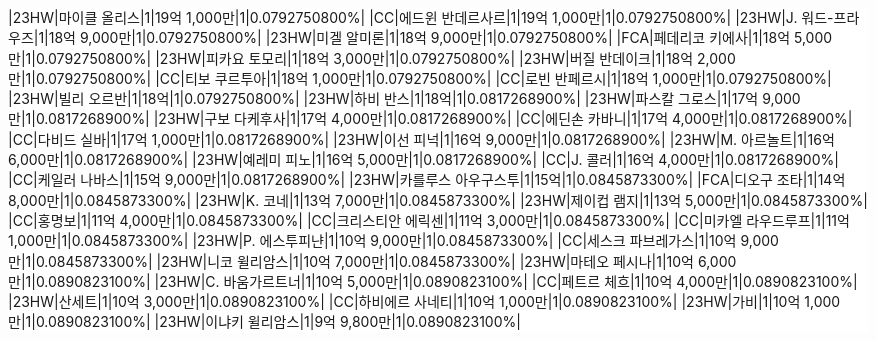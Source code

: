 |23HW|마이클 올리스|1|19억 1,000만|1|0.0792750800%|
|CC|에드윈 반데르사르|1|19억 1,000만|1|0.0792750800%|
|23HW|J. 워드-프라우즈|1|18억 9,000만|1|0.0792750800%|
|23HW|미겔 알미론|1|18억 9,000만|1|0.0792750800%|
|FCA|페데리코 키에사|1|18억 5,000만|1|0.0792750800%|
|23HW|피카요 토모리|1|18억 3,000만|1|0.0792750800%|
|23HW|버질 반데이크|1|18억 2,000만|1|0.0792750800%|
|CC|티보 쿠르투아|1|18억 1,000만|1|0.0792750800%|
|CC|로빈 반페르시|1|18억 1,000만|1|0.0792750800%|
|23HW|빌리 오르반|1|18억|1|0.0792750800%|
|23HW|하비 반스|1|18억|1|0.0817268900%|
|23HW|파스칼 그로스|1|17억 9,000만|1|0.0817268900%|
|23HW|구보 다케후사|1|17억 4,000만|1|0.0817268900%|
|CC|에딘손 카바니|1|17억 4,000만|1|0.0817268900%|
|CC|다비드 실바|1|17억 1,000만|1|0.0817268900%|
|23HW|이선 피넉|1|16억 9,000만|1|0.0817268900%|
|23HW|M. 아르놀트|1|16억 6,000만|1|0.0817268900%|
|23HW|예레미 피노|1|16억 5,000만|1|0.0817268900%|
|CC|J. 콜러|1|16억 4,000만|1|0.0817268900%|
|CC|케일러 나바스|1|15억 9,000만|1|0.0817268900%|
|23HW|카를루스 아우구스투|1|15억|1|0.0845873300%|
|FCA|디오구 조타|1|14억 8,000만|1|0.0845873300%|
|23HW|K. 코네|1|13억 7,000만|1|0.0845873300%|
|23HW|제이컵 램지|1|13억 5,000만|1|0.0845873300%|
|CC|홍명보|1|11억 4,000만|1|0.0845873300%|
|CC|크리스티안 에릭센|1|11억 3,000만|1|0.0845873300%|
|CC|미카엘 라우드루프|1|11억 1,000만|1|0.0845873300%|
|23HW|P. 에스투피냔|1|10억 9,000만|1|0.0845873300%|
|CC|세스크 파브레가스|1|10억 9,000만|1|0.0845873300%|
|23HW|니코 윌리암스|1|10억 7,000만|1|0.0845873300%|
|23HW|마테오 페시나|1|10억 6,000만|1|0.0890823100%|
|23HW|C. 바움가르트너|1|10억 5,000만|1|0.0890823100%|
|CC|페트르 체흐|1|10억 4,000만|1|0.0890823100%|
|23HW|산세트|1|10억 3,000만|1|0.0890823100%|
|CC|하비에르 사네티|1|10억 1,000만|1|0.0890823100%|
|23HW|가비|1|10억 1,000만|1|0.0890823100%|
|23HW|이냐키 윌리암스|1|9억 9,800만|1|0.0890823100%|